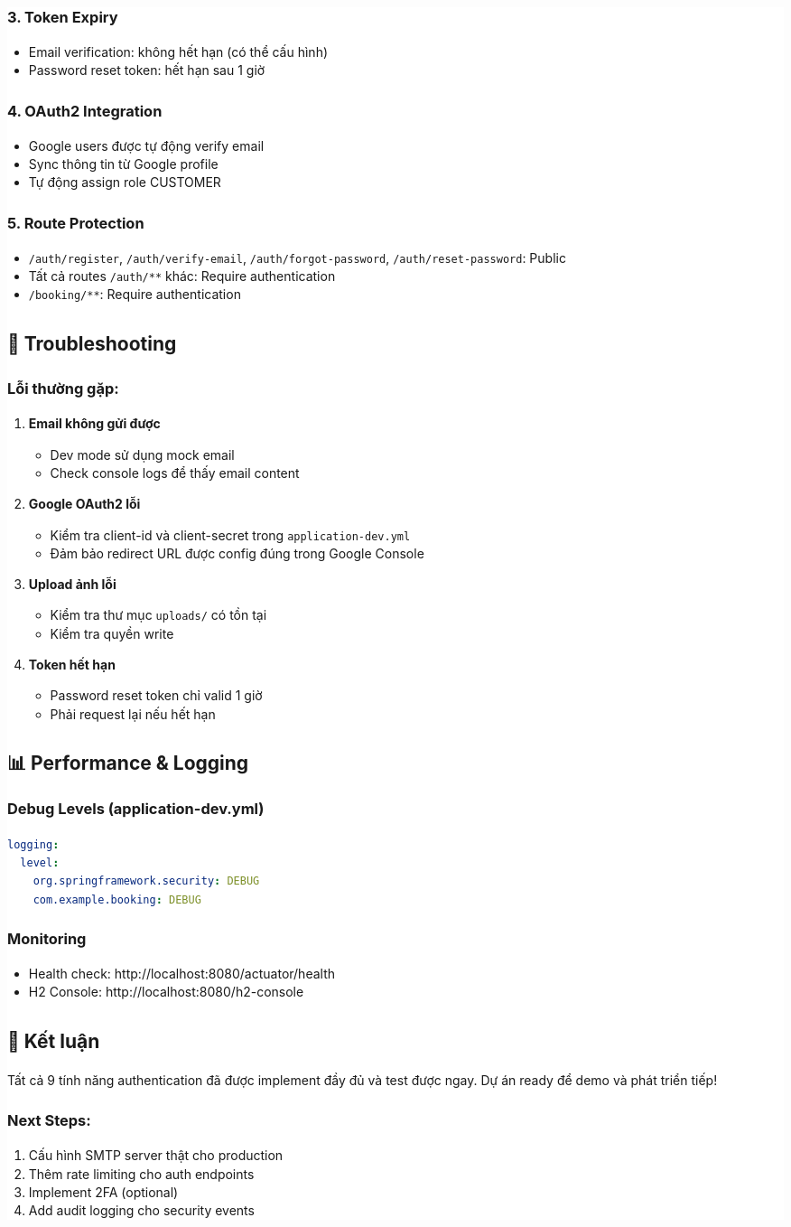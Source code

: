 ### 3. Token Expiry
- Email verification: không hết hạn (có thể cấu hình)
- Password reset token: hết hạn sau 1 giờ

### 4. OAuth2 Integration
- Google users được tự động verify email
- Sync thông tin từ Google profile
- Tự động assign role CUSTOMER

### 5. Route Protection
- `/auth/register`, `/auth/verify-email`, `/auth/forgot-password`, `/auth/reset-password`: Public
- Tất cả routes `/auth/**` khác: Require authentication
- `/booking/**`: Require authentication

## 🐛 Troubleshooting

### Lỗi thường gặp:

1. **Email không gửi được**
   - Dev mode sử dụng mock email
   - Check console logs để thấy email content

2. **Google OAuth2 lỗi**
   - Kiểm tra client-id và client-secret trong `application-dev.yml`
   - Đảm bảo redirect URL được config đúng trong Google Console

3. **Upload ảnh lỗi**
   - Kiểm tra thư mục `uploads/` có tồn tại
   - Kiểm tra quyền write

4. **Token hết hạn**
   - Password reset token chỉ valid 1 giờ
   - Phải request lại nếu hết hạn

## 📊 Performance & Logging

### Debug Levels (application-dev.yml)
```yaml
logging:
  level:
    org.springframework.security: DEBUG
    com.example.booking: DEBUG
```

### Monitoring
- Health check: http://localhost:8080/actuator/health
- H2 Console: http://localhost:8080/h2-console

## 🎉 Kết luận

Tất cả 9 tính năng authentication đã được implement đầy đủ và test được ngay. Dự án ready để demo và phát triển tiếp!

### Next Steps:
1. Cấu hình SMTP server thật cho production
2. Thêm rate limiting cho auth endpoints
3. Implement 2FA (optional)
4. Add audit logging cho security events 
